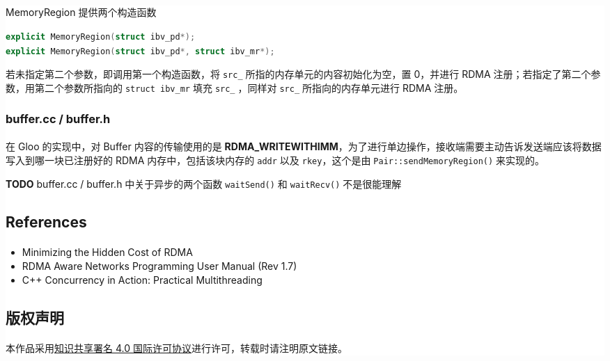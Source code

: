 MemoryRegion 提供两个构造函数

```c++
explicit MemoryRegion(struct ibv_pd*);
explicit MemoryRegion(struct ibv_pd*, struct ibv_mr*);
```

若未指定第二个参数，即调用第一个构造函数，将 `src_` 所指的内存单元的内容初始化为空，置 0，并进行 RDMA 注册；若指定了第二个参数，用第二个参数所指向的 `struct ibv_mr` 填充 `src_` ，同样对 `src_` 所指向的内存单元进行 RDMA 注册。

### buffer.cc / buffer.h

在 Gloo 的实现中，对 Buffer 内容的传输使用的是 **RDMA_WRITEWITHIMM**，为了进行单边操作，接收端需要主动告诉发送端应该将数据写入到哪一块已注册好的 RDMA 内存中，包括该块内存的 `addr` 以及 `rkey`，这个是由 `Pair::sendMemoryRegion()` 来实现的。

**TODO** buffer.cc / buffer.h 中关于异步的两个函数 `waitSend()` 和 `waitRecv()` 不是很能理解

## References

- Minimizing the Hidden Cost of RDMA
- RDMA Aware Networks Programming User Manual (Rev 1.7)
- C++ Concurrency in Action: Practical Multithreading

## 版权声明

本作品采用[知识共享署名 4.0 国际许可协议](http://creativecommons.org/licenses/by/4.0/)进行许可，转载时请注明原文链接。
